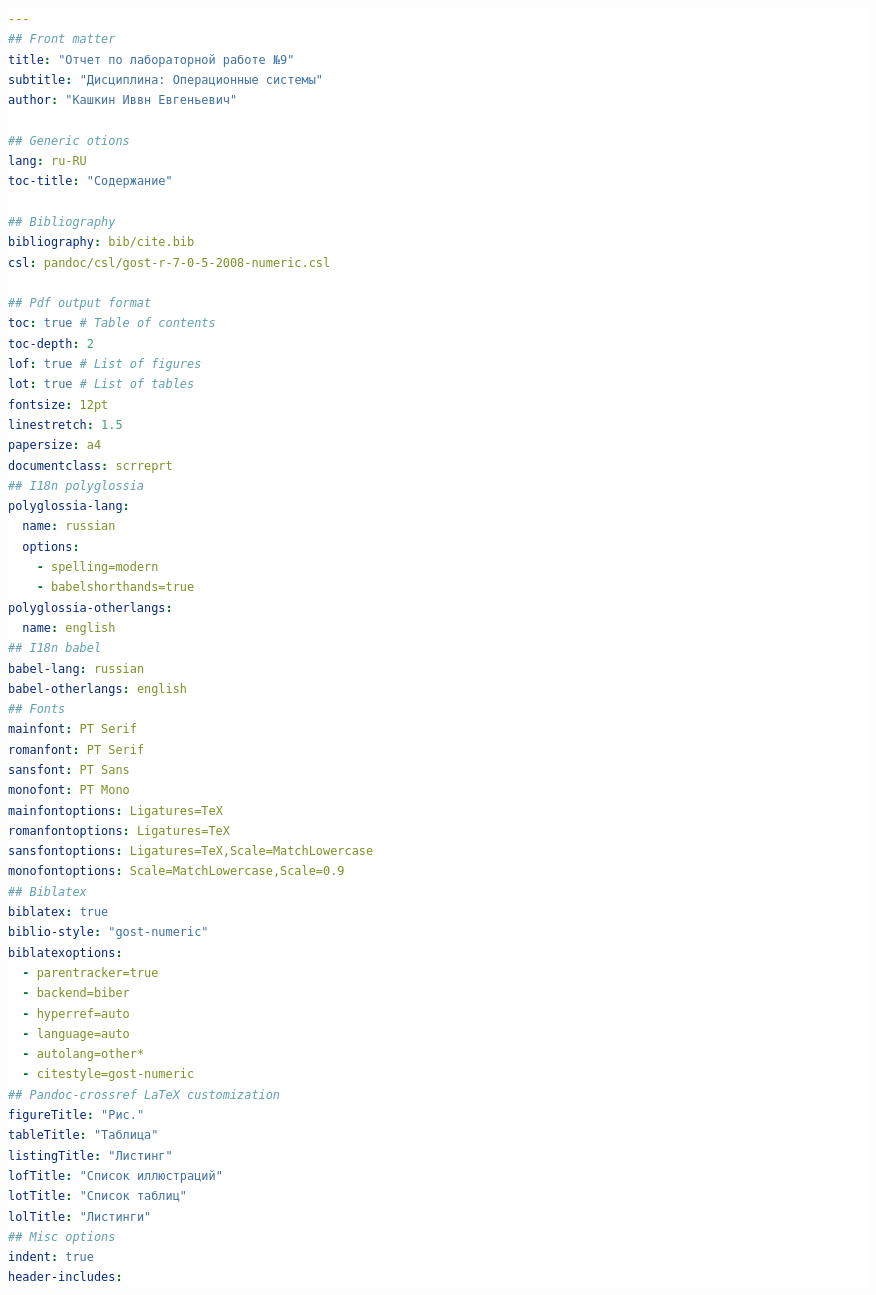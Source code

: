 ```yaml
---
## Front matter
title: "Oтчет по лабораторной работе №9"
subtitle: "Дисциплина: Операционные системы"
author: "Кашкин Иввн Евгеньевич"

## Generic otions
lang: ru-RU
toc-title: "Содержание"

## Bibliography
bibliography: bib/cite.bib
csl: pandoc/csl/gost-r-7-0-5-2008-numeric.csl

## Pdf output format
toc: true # Table of contents
toc-depth: 2
lof: true # List of figures
lot: true # List of tables
fontsize: 12pt
linestretch: 1.5
papersize: a4
documentclass: scrreprt
## I18n polyglossia
polyglossia-lang:
  name: russian
  options:
	- spelling=modern
	- babelshorthands=true
polyglossia-otherlangs:
  name: english
## I18n babel
babel-lang: russian
babel-otherlangs: english
## Fonts
mainfont: PT Serif
romanfont: PT Serif
sansfont: PT Sans
monofont: PT Mono
mainfontoptions: Ligatures=TeX
romanfontoptions: Ligatures=TeX
sansfontoptions: Ligatures=TeX,Scale=MatchLowercase
monofontoptions: Scale=MatchLowercase,Scale=0.9
## Biblatex
biblatex: true
biblio-style: "gost-numeric"
biblatexoptions:
  - parentracker=true
  - backend=biber
  - hyperref=auto
  - language=auto
  - autolang=other*
  - citestyle=gost-numeric
## Pandoc-crossref LaTeX customization
figureTitle: "Рис."
tableTitle: "Таблица"
listingTitle: "Листинг"
lofTitle: "Список иллюстраций"
lotTitle: "Список таблиц"
lolTitle: "Листинги"
## Misc options
indent: true
header-includes:
```